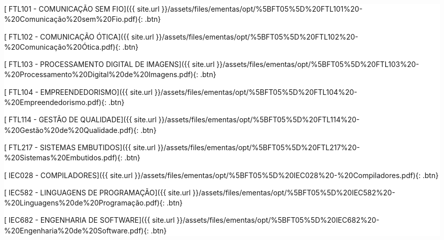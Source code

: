 [<i class="fas fa-file-alt"></i> FTL101 - COMUNICAÇÃO SEM FIO]({{ site.url }}/assets/files/ementas/opt/%5BFT05%5D%20FTL101%20-%20Comunicação%20sem%20Fio.pdf){: .btn}

[<i class="fas fa-file-alt"></i> FTL102 - COMUNICAÇÃO ÓTICA]({{ site.url }}/assets/files/ementas/opt/%5BFT05%5D%20FTL102%20-%20Comunicação%20Ótica.pdf){: .btn}

[<i class="fas fa-file-alt"></i> FTL103 - PROCESSAMENTO DIGITAL DE IMAGENS]({{ site.url }}/assets/files/ementas/opt/%5BFT05%5D%20FTL103%20-%20Processamento%20Digital%20de%20Imagens.pdf){: .btn}

[<i class="fas fa-file-alt"></i> FTL104 - EMPREENDEDORISMO]({{ site.url }}/assets/files/ementas/opt/%5BFT05%5D%20FTL104%20-%20Empreendedorismo.pdf){: .btn}

[<i class="fas fa-file-alt"></i> FTL114 - GESTÃO DE QUALIDADE]({{ site.url }}/assets/files/ementas/opt/%5BFT05%5D%20FTL114%20-%20Gestão%20de%20Qualidade.pdf){: .btn}

[<i class="fas fa-file-alt"></i> FTL217 - SISTEMAS EMBUTIDOS]({{ site.url }}/assets/files/ementas/opt/%5BFT05%5D%20FTL217%20-%20Sistemas%20Embutidos.pdf){: .btn}

[<i class="fas fa-file-alt"></i> IEC028 - COMPILADORES]({{ site.url }}/assets/files/ementas/opt/%5BFT05%5D%20IEC028%20-%20Compiladores.pdf){: .btn}

[<i class="fas fa-file-alt"></i> IEC582 - LINGUAGENS DE PROGRAMAÇÃO]({{ site.url }}/assets/files/ementas/opt/%5BFT05%5D%20IEC582%20-%20Linguagens%20de%20Programação.pdf){: .btn}

[<i class="fas fa-file-alt"></i> IEC682 - ENGENHARIA DE SOFTWARE]({{ site.url }}/assets/files/ementas/opt/%5BFT05%5D%20IEC682%20-%20Engenharia%20de%20Software.pdf){: .btn}
